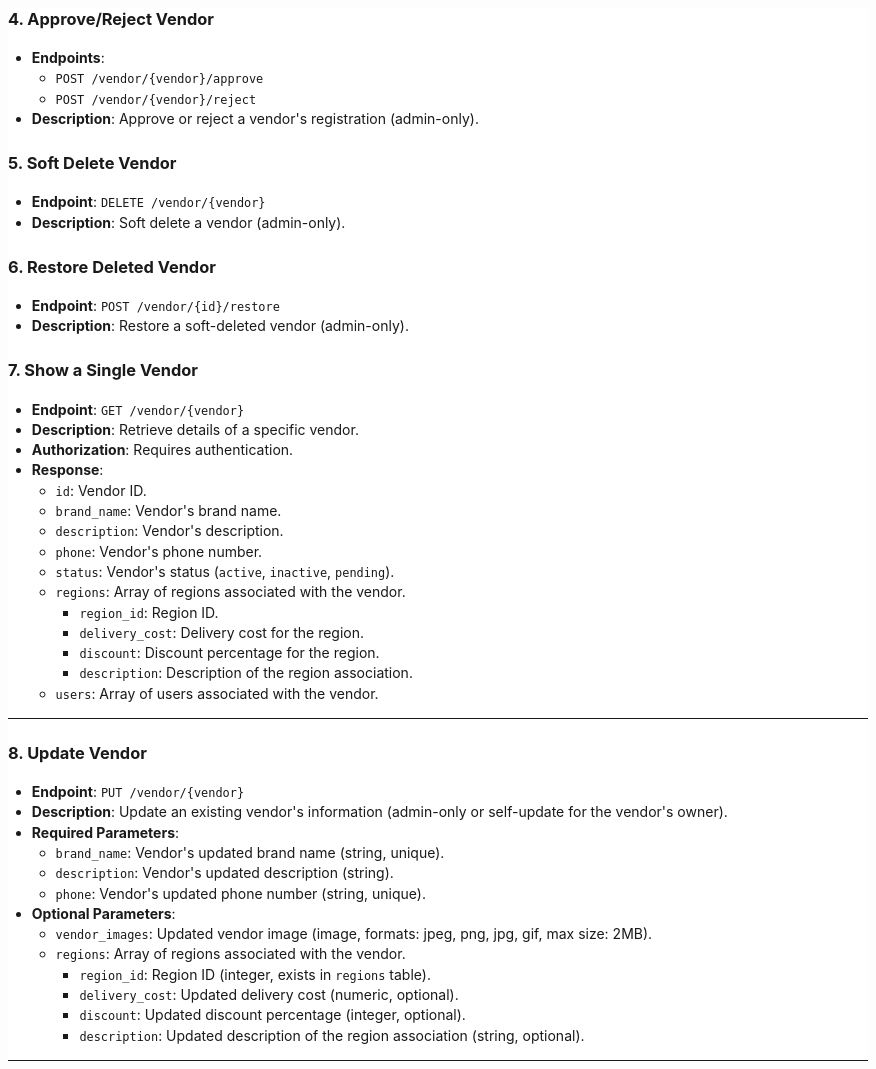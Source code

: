 
### 4. Approve/Reject Vendor
- **Endpoints**:
  - `POST /vendor/{vendor}/approve`
  - `POST /vendor/{vendor}/reject`
- **Description**: Approve or reject a vendor's registration (admin-only).

### 5. Soft Delete Vendor
- **Endpoint**: `DELETE /vendor/{vendor}`
- **Description**: Soft delete a vendor (admin-only).

### 6. Restore Deleted Vendor
- **Endpoint**: `POST /vendor/{id}/restore`
- **Description**: Restore a soft-deleted vendor (admin-only).

### 7. Show a Single Vendor
- **Endpoint**: `GET /vendor/{vendor}`
- **Description**: Retrieve details of a specific vendor.
- **Authorization**: Requires authentication.
- **Response**:
  - `id`: Vendor ID.
  - `brand_name`: Vendor's brand name.
  - `description`: Vendor's description.
  - `phone`: Vendor's phone number.
  - `status`: Vendor's status (`active`, `inactive`, `pending`).
  - `regions`: Array of regions associated with the vendor.
    - `region_id`: Region ID.
    - `delivery_cost`: Delivery cost for the region.
    - `discount`: Discount percentage for the region.
    - `description`: Description of the region association.
  - `users`: Array of users associated with the vendor.

---

### 8. Update Vendor
- **Endpoint**: `PUT /vendor/{vendor}`
- **Description**: Update an existing vendor's information (admin-only or self-update for the vendor's owner).
- **Required Parameters**:
  - `brand_name`: Vendor's updated brand name (string, unique).
  - `description`: Vendor's updated description (string).
  - `phone`: Vendor's updated phone number (string, unique).
- **Optional Parameters**:
  - `vendor_images`: Updated vendor image (image, formats: jpeg, png, jpg, gif, max size: 2MB).
  - `regions`: Array of regions associated with the vendor.
    - `region_id`: Region ID (integer, exists in `regions` table).
    - `delivery_cost`: Updated delivery cost (numeric, optional).
    - `discount`: Updated discount percentage (integer, optional).
    - `description`: Updated description of the region association (string, optional).

---